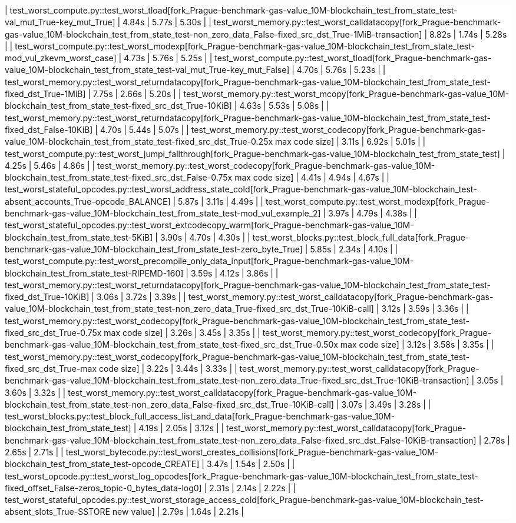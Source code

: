 | test_worst_compute.py::test_worst_tload[fork_Prague-benchmark-gas-value_10M-blockchain_test_from_state_test-val_mut_True-key_mut_True] | 4.84s | 5.77s | 5.30s |
| test_worst_memory.py::test_worst_calldatacopy[fork_Prague-benchmark-gas-value_10M-blockchain_test_from_state_test-non_zero_data_False-fixed_src_dst_True-1MiB-transaction] | 8.82s | 1.74s | 5.28s |
| test_worst_compute.py::test_worst_modexp[fork_Prague-benchmark-gas-value_10M-blockchain_test_from_state_test-mod_vul_zkevm_worst_case] | 4.73s | 5.76s | 5.25s |
| test_worst_compute.py::test_worst_tload[fork_Prague-benchmark-gas-value_10M-blockchain_test_from_state_test-val_mut_True-key_mut_False] | 4.70s | 5.76s | 5.23s |
| test_worst_memory.py::test_worst_returndatacopy[fork_Prague-benchmark-gas-value_10M-blockchain_test_from_state_test-fixed_dst_True-1MiB] | 7.75s | 2.66s | 5.20s |
| test_worst_memory.py::test_worst_mcopy[fork_Prague-benchmark-gas-value_10M-blockchain_test_from_state_test-fixed_src_dst_True-10KiB] | 4.63s | 5.53s | 5.08s |
| test_worst_memory.py::test_worst_returndatacopy[fork_Prague-benchmark-gas-value_10M-blockchain_test_from_state_test-fixed_dst_False-10KiB] | 4.70s | 5.44s | 5.07s |
| test_worst_memory.py::test_worst_codecopy[fork_Prague-benchmark-gas-value_10M-blockchain_test_from_state_test-fixed_src_dst_True-0.25x max code size] | 3.11s | 6.92s | 5.01s |
| test_worst_compute.py::test_worst_jumpi_fallthrough[fork_Prague-benchmark-gas-value_10M-blockchain_test_from_state_test] | 4.25s | 5.46s | 4.86s |
| test_worst_memory.py::test_worst_codecopy[fork_Prague-benchmark-gas-value_10M-blockchain_test_from_state_test-fixed_src_dst_False-0.75x max code size] | 4.41s | 4.94s | 4.67s |
| test_worst_stateful_opcodes.py::test_worst_address_state_cold[fork_Prague-benchmark-gas-value_10M-blockchain_test-absent_accounts_True-opcode_BALANCE] | 5.87s | 3.11s | 4.49s |
| test_worst_compute.py::test_worst_modexp[fork_Prague-benchmark-gas-value_10M-blockchain_test_from_state_test-mod_vul_example_2] | 3.97s | 4.79s | 4.38s |
| test_worst_stateful_opcodes.py::test_worst_extcodecopy_warm[fork_Prague-benchmark-gas-value_10M-blockchain_test_from_state_test-5KiB] | 3.90s | 4.70s | 4.30s |
| test_worst_blocks.py::test_block_full_data[fork_Prague-benchmark-gas-value_10M-blockchain_test_from_state_test-zero_byte_True] | 5.85s | 2.34s | 4.10s |
| test_worst_compute.py::test_worst_precompile_only_data_input[fork_Prague-benchmark-gas-value_10M-blockchain_test_from_state_test-RIPEMD-160] | 3.59s | 4.12s | 3.86s |
| test_worst_memory.py::test_worst_returndatacopy[fork_Prague-benchmark-gas-value_10M-blockchain_test_from_state_test-fixed_dst_True-10KiB] | 3.06s | 3.72s | 3.39s |
| test_worst_memory.py::test_worst_calldatacopy[fork_Prague-benchmark-gas-value_10M-blockchain_test_from_state_test-non_zero_data_True-fixed_src_dst_True-10KiB-call] | 3.12s | 3.59s | 3.36s |
| test_worst_memory.py::test_worst_codecopy[fork_Prague-benchmark-gas-value_10M-blockchain_test_from_state_test-fixed_src_dst_True-0.75x max code size] | 3.26s | 3.45s | 3.35s |
| test_worst_memory.py::test_worst_codecopy[fork_Prague-benchmark-gas-value_10M-blockchain_test_from_state_test-fixed_src_dst_True-0.50x max code size] | 3.12s | 3.58s | 3.35s |
| test_worst_memory.py::test_worst_codecopy[fork_Prague-benchmark-gas-value_10M-blockchain_test_from_state_test-fixed_src_dst_True-max code size] | 3.22s | 3.44s | 3.33s |
| test_worst_memory.py::test_worst_calldatacopy[fork_Prague-benchmark-gas-value_10M-blockchain_test_from_state_test-non_zero_data_True-fixed_src_dst_True-10KiB-transaction] | 3.05s | 3.60s | 3.32s |
| test_worst_memory.py::test_worst_calldatacopy[fork_Prague-benchmark-gas-value_10M-blockchain_test_from_state_test-non_zero_data_False-fixed_src_dst_True-10KiB-call] | 3.07s | 3.49s | 3.28s |
| test_worst_blocks.py::test_block_full_access_list_and_data[fork_Prague-benchmark-gas-value_10M-blockchain_test_from_state_test] | 4.19s | 2.05s | 3.12s |
| test_worst_memory.py::test_worst_calldatacopy[fork_Prague-benchmark-gas-value_10M-blockchain_test_from_state_test-non_zero_data_False-fixed_src_dst_False-10KiB-transaction] | 2.78s | 2.65s | 2.71s |
| test_worst_bytecode.py::test_worst_creates_collisions[fork_Prague-benchmark-gas-value_10M-blockchain_test_from_state_test-opcode_CREATE] | 3.47s | 1.54s | 2.50s |
| test_worst_opcode.py::test_worst_log_opcodes[fork_Prague-benchmark-gas-value_10M-blockchain_test_from_state_test-fixed_offset_False-zeros_topic-0_bytes_data-log0] | 2.31s | 2.14s | 2.22s |
| test_worst_stateful_opcodes.py::test_worst_storage_access_cold[fork_Prague-benchmark-gas-value_10M-blockchain_test-absent_slots_True-SSTORE new value] | 2.79s | 1.64s | 2.21s |
